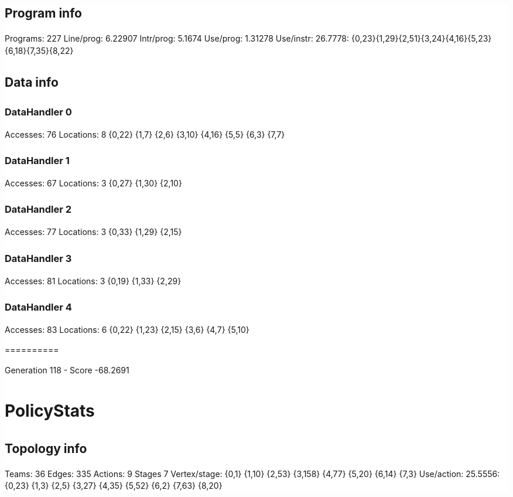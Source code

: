 ## Program info
Programs:	227
Line/prog:	6.22907
Intr/prog:	5.1674
Use/prog:	1.31278
Use/instr:	26.7778: {0,23}{1,29}{2,51}{3,24}{4,16}{5,23}{6,18}{7,35}{8,22}

## Data info

### DataHandler 0
Accesses:	76
Locations:	8
{0,22} {1,7} {2,6} {3,10} {4,16} {5,5} {6,3} {7,7} 

### DataHandler 1
Accesses:	67
Locations:	3
{0,27} {1,30} {2,10} 

### DataHandler 2
Accesses:	77
Locations:	3
{0,33} {1,29} {2,15} 

### DataHandler 3
Accesses:	81
Locations:	3
{0,19} {1,33} {2,29} 

### DataHandler 4
Accesses:	83
Locations:	6
{0,22} {1,23} {2,15} {3,6} {4,7} {5,10} 


==========

Generation 118 - Score -68.2691

# PolicyStats
## Topology info
Teams:		36
Edges:		335
Actions:	9
Stages		7
Vertex/stage:	{0,1} {1,10} {2,53} {3,158} {4,77} {5,20} {6,14} {7,3} 
Use/action:	25.5556: {0,23} {1,3} {2,5} {3,27} {4,35} {5,52} {6,2} {7,63} {8,20} 
